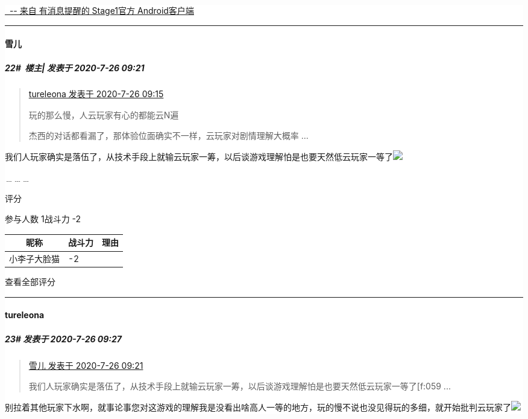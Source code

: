 [  -- 来自 有消息提醒的 Stage1官方 Android客户端](https://www.coolapk.com/apk/140634)







*****

####  雪儿  
##### 22#         楼主| 发表于 2020-7-26 09:21



<blockquote><a href="httphttps://bbs.saraba1st.com/2b/forum.php?mod=redirect&amp;goto=findpost&amp;pid=48217786&amp;ptid=1951362" target="_blank">tureleona 发表于 2020-7-26 09:15</a>

玩的那么慢，人云玩家有心的都能云N遍

杰西的对话都看漏了，那体验位面确实不一样，云玩家对剧情理解大概率 ...</blockquote>
我们人玩家确实是落伍了，从技术手段上就输云玩家一筹，以后谈游戏理解怕是也要天然低云玩家一等了<img src="https://static.saraba1st.com/image/smiley/face2017/059.png" referrerpolicy="no-referrer">



﹍﹍﹍

评分





 参与人数 1战斗力 -2

|昵称|战斗力|理由|
|----|---|---|
| 小李子大脸猫|-2||



查看全部评分






*****

####  tureleona  
##### 23#       发表于 2020-7-26 09:27



<blockquote><a href="httphttps://bbs.saraba1st.com/2b/forum.php?mod=redirect&amp;goto=findpost&amp;pid=48217818&amp;ptid=1951362" target="_blank">雪儿 发表于 2020-7-26 09:21</a>

我们人玩家确实是落伍了，从技术手段上就输云玩家一筹，以后谈游戏理解怕是也要天然低云玩家一等了[f:059 ...</blockquote>
别拉着其他玩家下水啊，就事论事您对这游戏的理解我是没看出啥高人一等的地方，玩的慢不说也没见得玩的多细，就开始批判云玩家了<img src="https://static.saraba1st.com/image/smiley/face2017/037.png" referrerpolicy="no-referrer">






